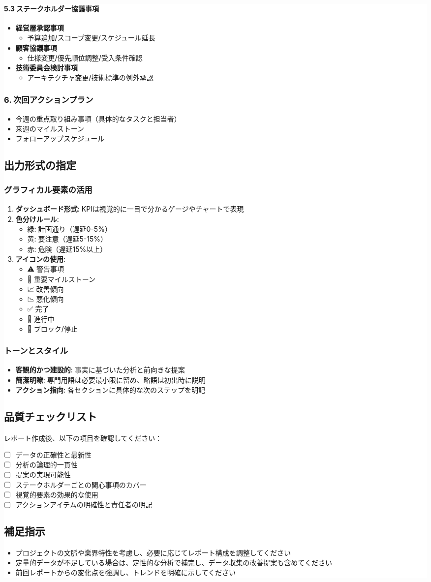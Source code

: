 #### 5.3 ステークホルダー協議事項
- **経営層承認事項**
  - 予算追加/スコープ変更/スケジュール延長
- **顧客協議事項**
  - 仕様変更/優先順位調整/受入条件確認
- **技術委員会検討事項**
  - アーキテクチャ変更/技術標準の例外承認

### 6. 次回アクションプラン
- 今週の重点取り組み事項（具体的なタスクと担当者）
- 来週のマイルストーン
- フォローアップスケジュール

## 出力形式の指定

### グラフィカル要素の活用
1. **ダッシュボード形式**: KPIは視覚的に一目で分かるゲージやチャートで表現
2. **色分けルール**: 
   - 緑: 計画通り（遅延0-5%）
   - 黄: 要注意（遅延5-15%）
   - 赤: 危険（遅延15%以上）
3. **アイコンの使用**: 
   - ⚠️ 警告事項
   - 🎯 重要マイルストーン
   - 📈 改善傾向
   - 📉 悪化傾向
   - ✅ 完了
   - 🔄 進行中
   - 🔴 ブロック/停止

### トーンとスタイル
- **客観的かつ建設的**: 事実に基づいた分析と前向きな提案
- **簡潔明瞭**: 専門用語は必要最小限に留め、略語は初出時に説明
- **アクション指向**: 各セクションに具体的な次のステップを明記

## 品質チェックリスト
レポート作成後、以下の項目を確認してください：
- [ ] データの正確性と最新性
- [ ] 分析の論理的一貫性
- [ ] 提案の実現可能性
- [ ] ステークホルダーごとの関心事項のカバー
- [ ] 視覚的要素の効果的な使用
- [ ] アクションアイテムの明確性と責任者の明記

## 補足指示
- プロジェクトの文脈や業界特性を考慮し、必要に応じてレポート構成を調整してください
- 定量的データが不足している場合は、定性的な分析で補完し、データ収集の改善提案も含めてください
- 前回レポートからの変化点を強調し、トレンドを明確に示してください